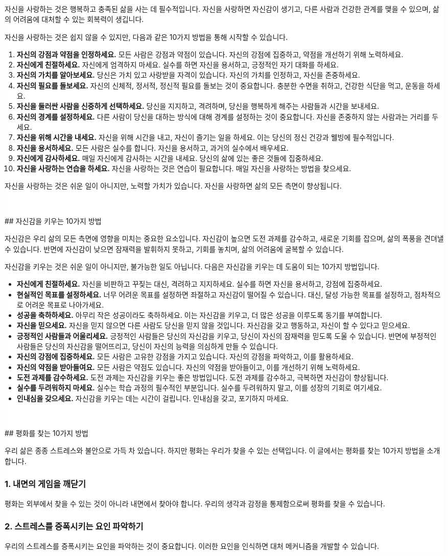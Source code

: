
자신을 사랑하는 것은 행복하고 충족된 삶을 사는 데 필수적입니다. 자신을 사랑하면 자신감이 생기고, 다른 사람과 건강한 관계를 맺을 수 있으며, 삶의 어려움에 대처할 수 있는 회복력이 생깁니다.



자신을 사랑하는 것은 쉽지 않을 수 있지만, 다음과 같은 10가지 방법을 통해 시작할 수 있습니다.

1. **자신의 강점과 약점을 인정하세요.** 모든 사람은 강점과 약점이 있습니다. 자신의 강점에 집중하고, 약점을 개선하기 위해 노력하세요.
2. **자신에게 친절하세요.** 자신에게 엄격하지 마세요. 실수를 하면 자신을 용서하고, 긍정적인 자기 대화를 하세요.
3. **자신의 가치를 알아보세요.** 당신은 가치 있고 사랑받을 자격이 있습니다. 자신의 가치를 인정하고, 자신을 존중하세요.
4. **자신의 필요를 돌보세요.** 자신의 신체적, 정서적, 정신적 필요를 돌보는 것이 중요합니다. 충분한 수면을 취하고, 건강한 식단을 먹고, 운동을 하세요.
5. **자신을 둘러싼 사람을 신중하게 선택하세요.** 당신을 지지하고, 격려하며, 당신을 행복하게 해주는 사람들과 시간을 보내세요.
6. **자신의 경계를 설정하세요.** 다른 사람이 당신을 대하는 방식에 대해 경계를 설정하는 것이 중요합니다. 자신을 존중하지 않는 사람과는 거리를 두세요.
7. **자신을 위해 시간을 내세요.** 자신을 위해 시간을 내고, 자신이 즐기는 일을 하세요. 이는 당신의 정신 건강과 웰빙에 필수적입니다.
8. **자신을 용서하세요.** 모든 사람은 실수를 합니다. 자신을 용서하고, 과거의 실수에서 배우세요.
9. **자신에게 감사하세요.** 매일 자신에게 감사하는 시간을 내세요. 당신의 삶에 있는 좋은 것들에 집중하세요.
10. **자신을 사랑하는 연습을 하세요.** 자신을 사랑하는 것은 연습이 필요합니다. 매일 자신을 사랑하는 방법을 찾으세요.

자신을 사랑하는 것은 쉬운 일이 아니지만, 노력할 가치가 있습니다. 자신을 사랑하면 삶의 모든 측면이 향상됩니다.

<p>&nbsp;</p>
## 자신감을 키우는 10가지 방법

자신감은 우리 삶의 모든 측면에 영향을 미치는 중요한 요소입니다. 자신감이 높으면 도전 과제를 감수하고, 새로운 기회를 잡으며, 삶의 폭풍을 견뎌낼 수 있습니다. 반면에 자신감이 낮으면 잠재력을 발휘하지 못하고, 기회를 놓치며, 삶의 어려움에 굴복할 수 있습니다.

자신감을 키우는 것은 쉬운 일이 아니지만, 불가능한 일도 아닙니다. 다음은 자신감을 키우는 데 도움이 되는 10가지 방법입니다.

- **자신에게 친절하세요.** 자신을 비판하고 꾸짖는 대신, 격려하고 지지하세요. 실수를 하면 자신을 용서하고, 강점에 집중하세요.
- **현실적인 목표를 설정하세요.** 너무 어려운 목표를 설정하면 좌절하고 자신감이 떨어질 수 있습니다. 대신, 달성 가능한 목표를 설정하고, 점차적으로 어려운 목표로 나아가세요.
- **성공을 축하하세요.** 아무리 작은 성공이라도 축하하세요. 이는 자신감을 키우고, 더 많은 성공을 이루도록 동기를 부여합니다.
- **자신을 믿으세요.** 자신을 믿지 않으면 다른 사람도 당신을 믿지 않을 것입니다. 자신감을 갖고 행동하고, 자신이 할 수 있다고 믿으세요.
- **긍정적인 사람들과 어울리세요.** 긍정적인 사람들은 당신의 자신감을 키우고, 당신이 자신의 잠재력을 믿도록 도울 수 있습니다. 반면에 부정적인 사람들은 당신의 자신감을 떨어뜨리고, 당신이 자신의 능력을 의심하게 만들 수 있습니다.
- **자신의 강점에 집중하세요.** 모든 사람은 고유한 강점을 가지고 있습니다. 자신의 강점을 파악하고, 이를 활용하세요.
- **자신의 약점을 받아들여요.** 모든 사람은 약점도 있습니다. 자신의 약점을 받아들이고, 이를 개선하기 위해 노력하세요.
- **도전 과제를 감수하세요.** 도전 과제는 자신감을 키우는 좋은 방법입니다. 도전 과제를 감수하고, 극복하면 자신감이 향상됩니다.
- **실수를 두려워하지 마세요.** 실수는 학습 과정의 필수적인 부분입니다. 실수를 두려워하지 말고, 이를 성장의 기회로 여기세요.
- **인내심을 갖으세요.** 자신감을 키우는 데는 시간이 걸립니다. 인내심을 갖고, 포기하지 마세요.

<p>&nbsp;</p>
## 평화를 찾는 10가지 방법

우리 삶은 종종 스트레스와 불안으로 가득 차 있습니다. 하지만 평화는 우리가 찾을 수 있는 선택입니다. 이 글에서는 평화를 찾는 10가지 방법을 소개합니다.

### 1. 내면의 게임을 깨닫기

평화는 외부에서 찾을 수 있는 것이 아니라 내면에서 찾아야 합니다. 우리의 생각과 감정을 통제함으로써 평화를 찾을 수 있습니다.

### 2. 스트레스를 증폭시키는 요인 파악하기

우리의 스트레스를 증폭시키는 요인을 파악하는 것이 중요합니다. 이러한 요인을 인식하면 대처 메커니즘을 개발할 수 있습니다.
